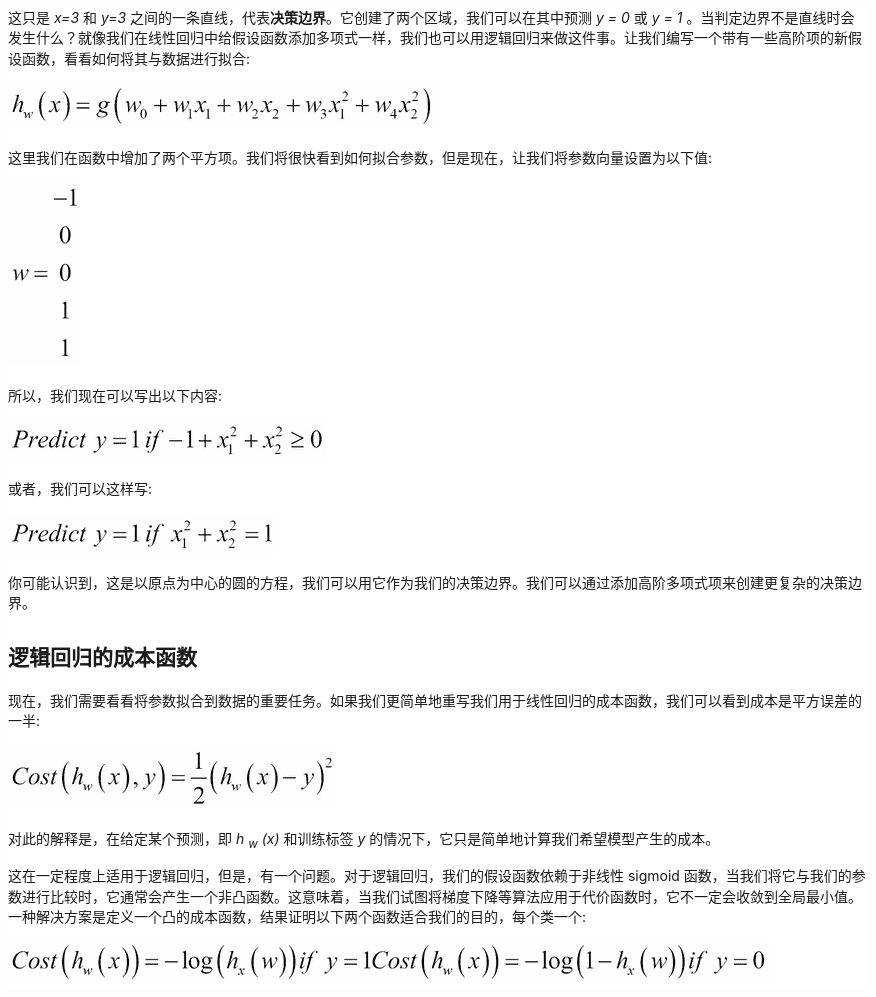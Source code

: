 这只是 *x=3* 和 *y=3* 之间的一条直线，代表**决策边界**。它创建了两个区域，我们可以在其中预测 *y = 0* 或 *y = 1* 。当判定边界不是直线时会发生什么？就像我们在线性回归中给假设函数添加多项式一样，我们也可以用逻辑回归来做这件事。让我们编写一个带有一些高阶项的新假设函数，看看如何将其与数据进行拟合:

![Logistic regression](img/B05198_05_31.jpg)

这里我们在函数中增加了两个平方项。我们将很快看到如何拟合参数，但是现在，让我们将参数向量设置为以下值:

![Logistic regression](img/B05198_05_32.jpg)

所以，我们现在可以写出以下内容:

![Logistic regression](img/B05198_05_33.jpg)

或者，我们可以这样写:

![Logistic regression](img/B05198_05_34.jpg)

你可能认识到，这是以原点为中心的圆的方程，我们可以用它作为我们的决策边界。我们可以通过添加高阶多项式项来创建更复杂的决策边界。

## 逻辑回归的成本函数

现在，我们需要看看将参数拟合到数据的重要任务。如果我们更简单地重写我们用于线性回归的成本函数，我们可以看到成本是平方误差的一半:

![The Cost function for logistic regression](img/B05198_05_35.jpg)

对此的解释是，在给定某个预测，即 *h <sub>w</sub> (x)* 和训练标签 *y* 的情况下，它只是简单地计算我们希望模型产生的成本。

这在一定程度上适用于逻辑回归，但是，有一个问题。对于逻辑回归，我们的假设函数依赖于非线性 sigmoid 函数，当我们将它与我们的参数进行比较时，它通常会产生一个非凸函数。这意味着，当我们试图将梯度下降等算法应用于代价函数时，它不一定会收敛到全局最小值。一种解决方案是定义一个凸的成本函数，结果证明以下两个函数适合我们的目的，每个类一个:

![The Cost function for logistic regression](img/B05198_05_36.jpg)

